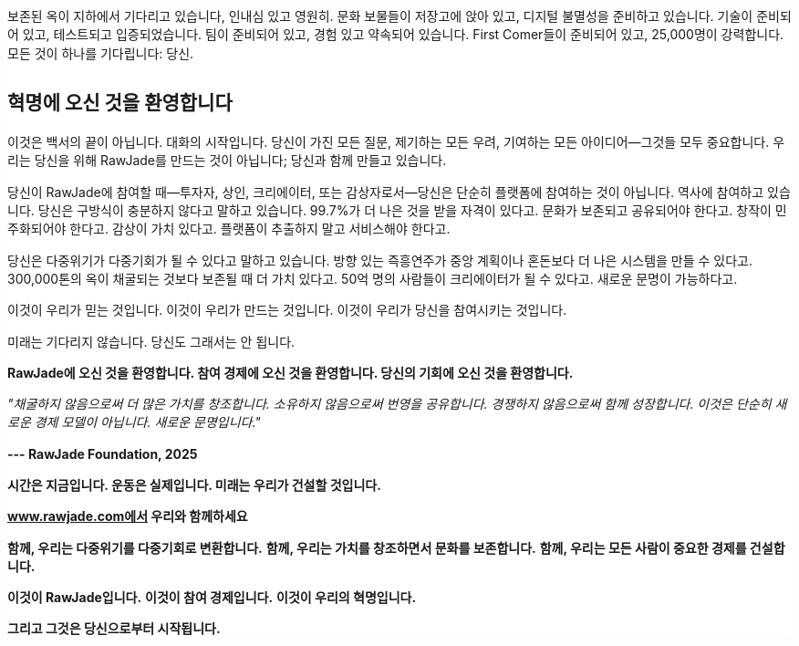 보존된 옥이 지하에서 기다리고 있습니다, 인내심 있고 영원히. 문화 보물들이 저장고에 앉아 있고, 디지털 불멸성을 준비하고 있습니다. 기술이 준비되어 있고, 테스트되고 입증되었습니다. 팀이 준비되어 있고, 경험 있고 약속되어 있습니다. First Comer들이 준비되어 있고, 25,000명이 강력합니다. 모든 것이 하나를 기다립니다: 당신.

## 혁명에 오신 것을 환영합니다

이것은 백서의 끝이 아닙니다. 대화의 시작입니다. 당신이 가진 모든 질문, 제기하는 모든 우려, 기여하는 모든 아이디어—그것들 모두 중요합니다. 우리는 당신을 위해 RawJade를 만드는 것이 아닙니다; 당신과 함께 만들고 있습니다.

당신이 RawJade에 참여할 때—투자자, 상인, 크리에이터, 또는 감상자로서—당신은 단순히 플랫폼에 참여하는 것이 아닙니다. 역사에 참여하고 있습니다. 당신은 구방식이 충분하지 않다고 말하고 있습니다. 99.7%가 더 나은 것을 받을 자격이 있다고. 문화가 보존되고 공유되어야 한다고. 창작이 민주화되어야 한다고. 감상이 가치 있다고. 플랫폼이 추출하지 말고 서비스해야 한다고.

당신은 다중위기가 다중기회가 될 수 있다고 말하고 있습니다. 방향 있는 즉흥연주가 중앙 계획이나 혼돈보다 더 나은 시스템을 만들 수 있다고. 300,000톤의 옥이 채굴되는 것보다 보존될 때 더 가치 있다고. 50억 명의 사람들이 크리에이터가 될 수 있다고. 새로운 문명이 가능하다고.

이것이 우리가 믿는 것입니다. 이것이 우리가 만드는 것입니다. 이것이 우리가 당신을 참여시키는 것입니다.

미래는 기다리지 않습니다. 당신도 그래서는 안 됩니다.

**RawJade에 오신 것을 환영합니다. 참여 경제에 오신 것을 환영합니다. 당신의 기회에 오신 것을 환영합니다.**

*"채굴하지 않음으로써 더 많은 가치를 창조합니다. 소유하지 않음으로써 번영을 공유합니다. 경쟁하지 않음으로써 함께 성장합니다. 이것은 단순히 새로운 경제 모델이 아닙니다. 새로운 문명입니다."*

**--- RawJade Foundation, 2025**

**시간은 지금입니다. 운동은 실제입니다. 미래는 우리가 건설할 것입니다.**

**www.rawjade.com에서 우리와 함께하세요**

**함께, 우리는 다중위기를 다중기회로 변환합니다.**
**함께, 우리는 가치를 창조하면서 문화를 보존합니다.**
**함께, 우리는 모든 사람이 중요한 경제를 건설합니다.**

**이것이 RawJade입니다.**
**이것이 참여 경제입니다.**
**이것이 우리의 혁명입니다.**

**그리고 그것은 당신으로부터 시작됩니다.**
